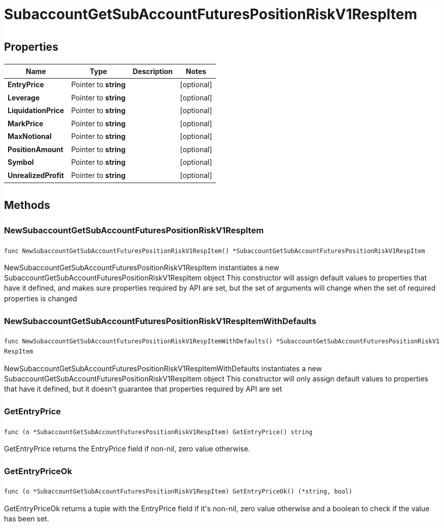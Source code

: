 # SubaccountGetSubAccountFuturesPositionRiskV1RespItem

## Properties

Name | Type | Description | Notes
------------ | ------------- | ------------- | -------------
**EntryPrice** | Pointer to **string** |  | [optional] 
**Leverage** | Pointer to **string** |  | [optional] 
**LiquidationPrice** | Pointer to **string** |  | [optional] 
**MarkPrice** | Pointer to **string** |  | [optional] 
**MaxNotional** | Pointer to **string** |  | [optional] 
**PositionAmount** | Pointer to **string** |  | [optional] 
**Symbol** | Pointer to **string** |  | [optional] 
**UnrealizedProfit** | Pointer to **string** |  | [optional] 

## Methods

### NewSubaccountGetSubAccountFuturesPositionRiskV1RespItem

`func NewSubaccountGetSubAccountFuturesPositionRiskV1RespItem() *SubaccountGetSubAccountFuturesPositionRiskV1RespItem`

NewSubaccountGetSubAccountFuturesPositionRiskV1RespItem instantiates a new SubaccountGetSubAccountFuturesPositionRiskV1RespItem object
This constructor will assign default values to properties that have it defined,
and makes sure properties required by API are set, but the set of arguments
will change when the set of required properties is changed

### NewSubaccountGetSubAccountFuturesPositionRiskV1RespItemWithDefaults

`func NewSubaccountGetSubAccountFuturesPositionRiskV1RespItemWithDefaults() *SubaccountGetSubAccountFuturesPositionRiskV1RespItem`

NewSubaccountGetSubAccountFuturesPositionRiskV1RespItemWithDefaults instantiates a new SubaccountGetSubAccountFuturesPositionRiskV1RespItem object
This constructor will only assign default values to properties that have it defined,
but it doesn't guarantee that properties required by API are set

### GetEntryPrice

`func (o *SubaccountGetSubAccountFuturesPositionRiskV1RespItem) GetEntryPrice() string`

GetEntryPrice returns the EntryPrice field if non-nil, zero value otherwise.

### GetEntryPriceOk

`func (o *SubaccountGetSubAccountFuturesPositionRiskV1RespItem) GetEntryPriceOk() (*string, bool)`

GetEntryPriceOk returns a tuple with the EntryPrice field if it's non-nil, zero value otherwise
and a boolean to check if the value has been set.
